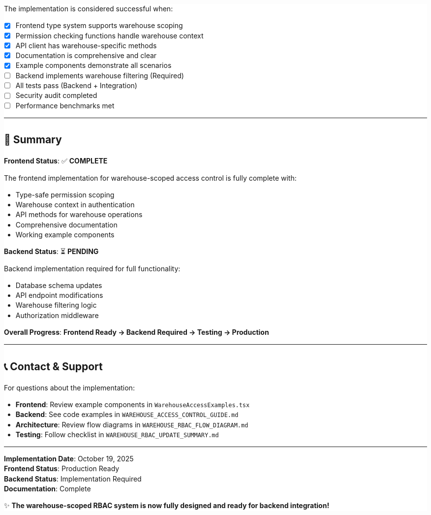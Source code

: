 The implementation is considered successful when:

- [x] Frontend type system supports warehouse scoping
- [x] Permission checking functions handle warehouse context
- [x] API client has warehouse-specific methods
- [x] Documentation is comprehensive and clear
- [x] Example components demonstrate all scenarios
- [ ] Backend implements warehouse filtering (Required)
- [ ] All tests pass (Backend + Integration)
- [ ] Security audit completed
- [ ] Performance benchmarks met

---

## 🎉 Summary

**Frontend Status**: ✅ **COMPLETE**

The frontend implementation for warehouse-scoped access control is fully complete with:
- Type-safe permission scoping
- Warehouse context in authentication
- API methods for warehouse operations
- Comprehensive documentation
- Working example components

**Backend Status**: ⏳ **PENDING**

Backend implementation required for full functionality:
- Database schema updates
- API endpoint modifications
- Warehouse filtering logic
- Authorization middleware

**Overall Progress**: **Frontend Ready → Backend Required → Testing → Production**

---

## 📞 Contact & Support

For questions about the implementation:
- **Frontend**: Review example components in `WarehouseAccessExamples.tsx`
- **Backend**: See code examples in `WAREHOUSE_ACCESS_CONTROL_GUIDE.md`
- **Architecture**: Review flow diagrams in `WAREHOUSE_RBAC_FLOW_DIAGRAM.md`
- **Testing**: Follow checklist in `WAREHOUSE_RBAC_UPDATE_SUMMARY.md`

---

**Implementation Date**: October 19, 2025  
**Frontend Status**: Production Ready  
**Backend Status**: Implementation Required  
**Documentation**: Complete  

✨ **The warehouse-scoped RBAC system is now fully designed and ready for backend integration!**

